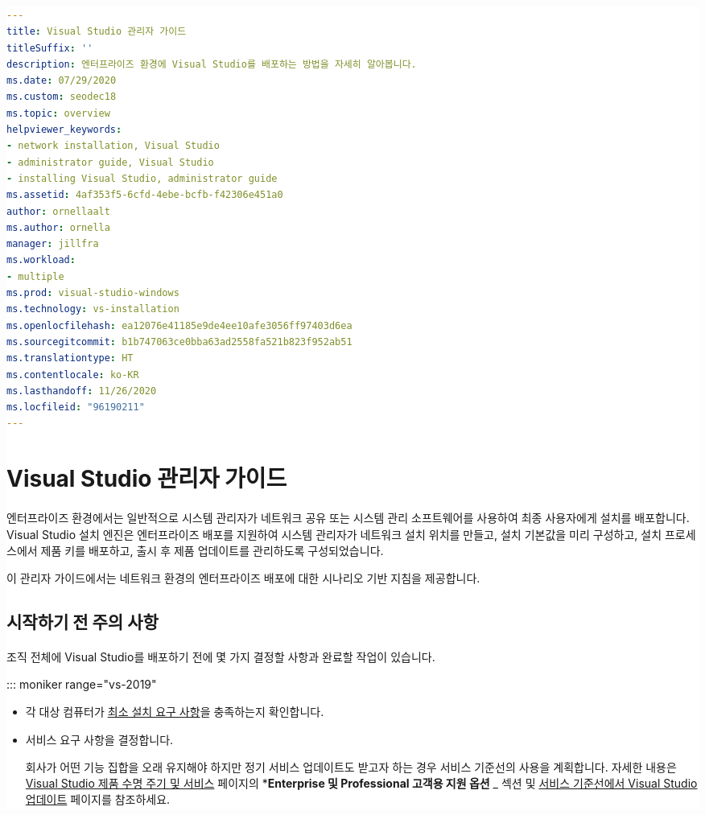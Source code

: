 ```yaml
---
title: Visual Studio 관리자 가이드
titleSuffix: ''
description: 엔터프라이즈 환경에 Visual Studio를 배포하는 방법을 자세히 알아봅니다.
ms.date: 07/29/2020
ms.custom: seodec18
ms.topic: overview
helpviewer_keywords:
- network installation, Visual Studio
- administrator guide, Visual Studio
- installing Visual Studio, administrator guide
ms.assetid: 4af353f5-6cfd-4ebe-bcfb-f42306e451a0
author: ornellaalt
ms.author: ornella
manager: jillfra
ms.workload:
- multiple
ms.prod: visual-studio-windows
ms.technology: vs-installation
ms.openlocfilehash: ea12076e41185e9de4ee10afe3056ff97403d6ea
ms.sourcegitcommit: b1b747063ce0bba63ad2558fa521b823f952ab51
ms.translationtype: HT
ms.contentlocale: ko-KR
ms.lasthandoff: 11/26/2020
ms.locfileid: "96190211"
---
```

# <a name="visual-studio-administrator-guide"></a>Visual Studio 관리자 가이드

엔터프라이즈 환경에서는 일반적으로 시스템 관리자가 네트워크 공유 또는 시스템 관리 소프트웨어를 사용하여 최종 사용자에게 설치를 배포합니다. Visual Studio 설치 엔진은 엔터프라이즈 배포를 지원하여 시스템 관리자가 네트워크 설치 위치를 만들고, 설치 기본값을 미리 구성하고, 설치 프로세스에서 제품 키를 배포하고, 출시 후 제품 업데이트를 관리하도록 구성되었습니다.

이 관리자 가이드에서는 네트워크 환경의 엔터프라이즈 배포에 대한 시나리오 기반 지침을 제공합니다.

## <a name="before-you-begin"></a>시작하기 전 주의 사항

조직 전체에 Visual Studio를 배포하기 전에 몇 가지 결정할 사항과 완료할 작업이 있습니다.

::: moniker range="vs-2019"

* 각 대상 컴퓨터가 [최소 설치 요구 사항](/visualstudio/releases/2019/system-requirements/)을 충족하는지 확인합니다.

* 서비스 요구 사항을 결정합니다.

  회사가 어떤 기능 집합을 오래 유지해야 하지만 정기 서비스 업데이트도 받고자 하는 경우 서비스 기준선의 사용을 계획합니다. 자세한 내용은 [Visual Studio 제품 수명 주기 및 서비스](/visualstudio/releases/2019/servicing#support-options-for-enterprise-and-professional-customers) 페이지의 ***Enterprise 및 Professional 고객용 지원 옵션** _ 섹션 및 [서비스 기준선에서 Visual Studio 업데이트](update-servicing-baseline.md) 페이지를 참조하세요.
